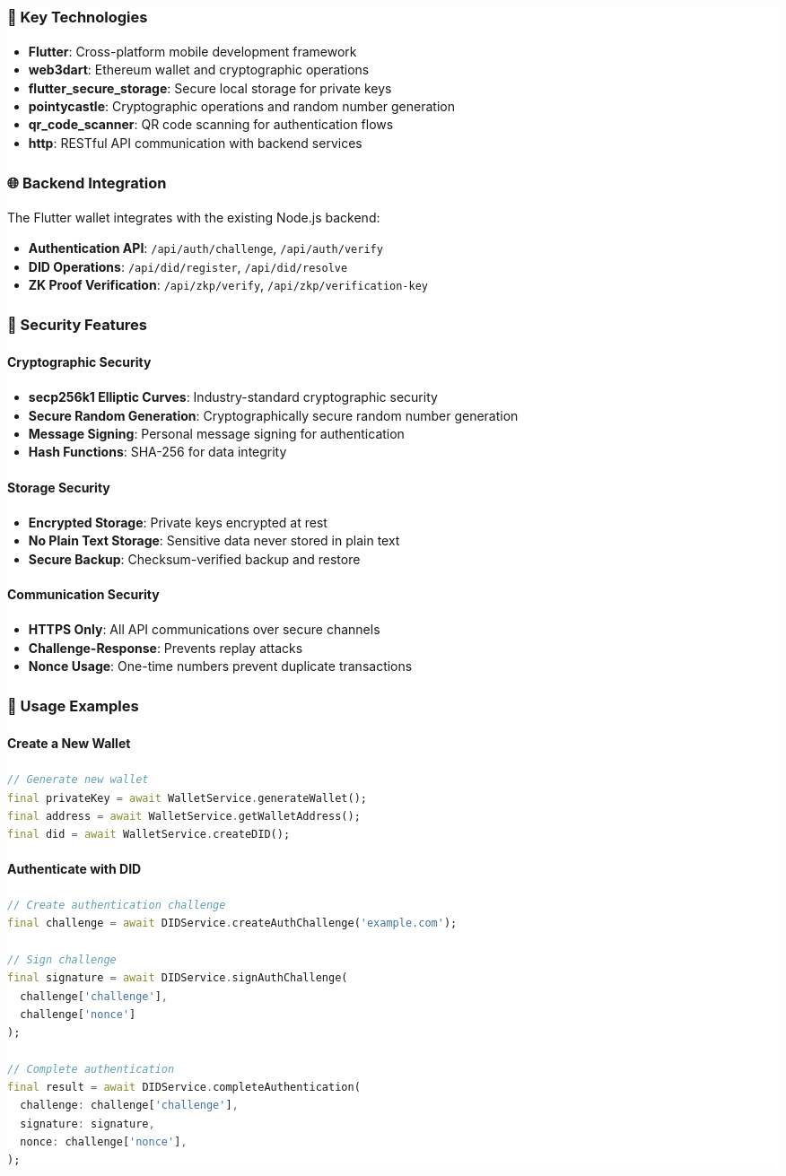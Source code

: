 ### 🔑 Key Technologies

- **Flutter**: Cross-platform mobile development framework
- **web3dart**: Ethereum wallet and cryptographic operations
- **flutter_secure_storage**: Secure local storage for private keys
- **pointycastle**: Cryptographic operations and random number generation
- **qr_code_scanner**: QR code scanning for authentication flows
- **http**: RESTful API communication with backend services

### 🌐 Backend Integration

The Flutter wallet integrates with the existing Node.js backend:

- **Authentication API**: `/api/auth/challenge`, `/api/auth/verify`
- **DID Operations**: `/api/did/register`, `/api/did/resolve`
- **ZK Proof Verification**: `/api/zkp/verify`, `/api/zkp/verification-key`

### 🔐 Security Features

#### Cryptographic Security
- **secp256k1 Elliptic Curves**: Industry-standard cryptographic security
- **Secure Random Generation**: Cryptographically secure random number generation
- **Message Signing**: Personal message signing for authentication
- **Hash Functions**: SHA-256 for data integrity

#### Storage Security
- **Encrypted Storage**: Private keys encrypted at rest
- **No Plain Text Storage**: Sensitive data never stored in plain text
- **Secure Backup**: Checksum-verified backup and restore

#### Communication Security
- **HTTPS Only**: All API communications over secure channels
- **Challenge-Response**: Prevents replay attacks
- **Nonce Usage**: One-time numbers prevent duplicate transactions

### 📖 Usage Examples

#### Create a New Wallet
```dart
// Generate new wallet
final privateKey = await WalletService.generateWallet();
final address = await WalletService.getWalletAddress();
final did = await WalletService.createDID();
```

#### Authenticate with DID
```dart
// Create authentication challenge
final challenge = await DIDService.createAuthChallenge('example.com');

// Sign challenge
final signature = await DIDService.signAuthChallenge(
  challenge['challenge'], 
  challenge['nonce']
);

// Complete authentication
final result = await DIDService.completeAuthentication(
  challenge: challenge['challenge'],
  signature: signature,
  nonce: challenge['nonce'],
);
```
